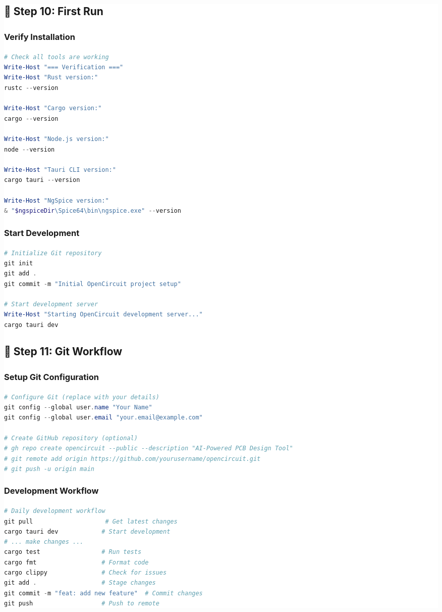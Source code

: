 ## 🚀 Step 10: First Run

### Verify Installation
```powershell
# Check all tools are working
Write-Host "=== Verification ==="
Write-Host "Rust version:"
rustc --version

Write-Host "Cargo version:"
cargo --version

Write-Host "Node.js version:"
node --version

Write-Host "Tauri CLI version:"
cargo tauri --version

Write-Host "NgSpice version:"
& "$ngspiceDir\Spice64\bin\ngspice.exe" --version
```

### Start Development
```powershell
# Initialize Git repository
git init
git add .
git commit -m "Initial OpenCircuit project setup"

# Start development server
Write-Host "Starting OpenCircuit development server..."
cargo tauri dev
```

## 🔄 Step 11: Git Workflow

### Setup Git Configuration
```powershell
# Configure Git (replace with your details)
git config --global user.name "Your Name"
git config --global user.email "your.email@example.com"

# Create GitHub repository (optional)
# gh repo create opencircuit --public --description "AI-Powered PCB Design Tool"
# git remote add origin https://github.com/yourusername/opencircuit.git
# git push -u origin main
```

### Development Workflow
```powershell
# Daily development workflow
git pull                    # Get latest changes
cargo tauri dev            # Start development
# ... make changes ...
cargo test                 # Run tests
cargo fmt                  # Format code
cargo clippy               # Check for issues
git add .                  # Stage changes
git commit -m "feat: add new feature"  # Commit changes
git push                   # Push to remote
```
